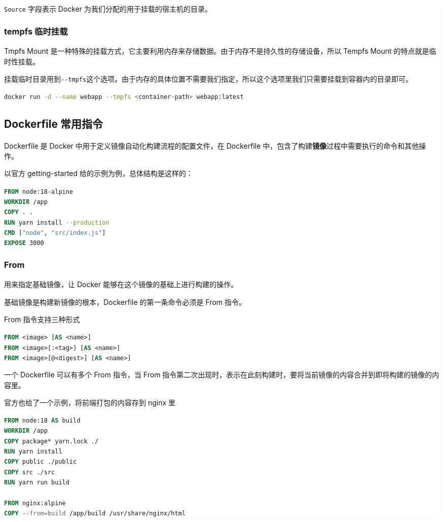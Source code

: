 `Source` 字段表示 Docker 为我们分配的用于挂载的宿主机的目录。

### tempfs 临时挂载

Tmpfs Mount 是一种特殊的挂载方式，它主要利用内存来存储数据。由于内存不是持久性的存储设备，所以 Tempfs Mount 的特点就是临时性挂载。

挂载临时目录用到`--tmpfs`这个选项。由于内存的具体位置不需要我们指定，所以这个选项里我们只需要挂载到容器内的目录即可。

```bash
docker run -d --name webapp --tmpfs <container-path> webapp:latest
```

## Dockerfile 常用指令

Dockerfile 是 Docker 中用于定义镜像自动化构建流程的配置文件，在 Dockerfile 中，包含了构建**镜像**过程中需要执行的命令和其他操作。

以官方 getting-started 给的示例为例，总体结构是这样的：

```dockerfile
FROM node:18-alpine
WORKDIR /app
COPY . .
RUN yarn install --production
CMD ["node", "src/index.js"]
EXPOSE 3000
```

### **From**

用来指定基础镜像，让 Docker 能够在这个镜像的基础上进行构建的操作。

基础镜像是构建新镜像的根本，Dockerfile 的第一条命令必须是 From 指令。

From 指令支持三种形式

```dockerfile
FROM <image> [AS <name>]
FROM <image>[:<tag>] [AS <name>]
FROM <image>[@<digest>] [AS <name>]
```

一个 Dockerfile 可以有多个 From 指令，当 From 指令第二次出现时，表示在此刻构建时，要将当前镜像的内容合并到即将构建的镜像的内容里。

官方也给了一个示例，将前端打包的内容存到 nginx 里

```dockerfile
FROM node:18 AS build
WORKDIR /app
COPY package* yarn.lock ./
RUN yarn install
COPY public ./public
COPY src ./src
RUN yarn run build

FROM nginx:alpine
COPY --from=build /app/build /usr/share/nginx/html
```
